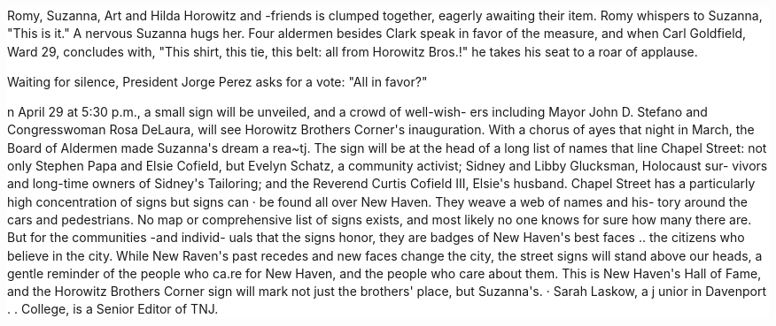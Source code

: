 Romy, 
Suzanna, Art and Hilda Horowitz 
and -friends 
is clumped together, 
eagerly awaiting their item. Romy 
whispers to Suzanna, "This is it." A 
nervous Suzanna hugs her. 
Four 
aldermen besides Clark speak in 
favor of the measure, and when Carl 
Goldfield, Ward 29, concludes with, 
"This shirt, this tie, this belt: all from 
Horowitz Bros.!" he takes his seat to 
a roar of applause. 

Waiting for silence, President Jorge 
Perez asks for a vote: "All in favor?" 

n April 29 at 5:30 p.m., a 
small sign will be unveiled, 
and a crowd of well-wish-
ers including Mayor John D. Stefano 
and Congresswoman Rosa DeLaura, 
will see Horowitz Brothers Corner's 
inauguration. With a chorus of ayes 
that night in March, the Board of 
Aldermen made Suzanna's dream a 
rea~tj. The sign will be at the head 
of a long list of names that line 
Chapel Street: not only Stephen Papa 
and Elsie Cofield, but Evelyn Schatz, 
a community activist; Sidney and 
Libby Glucksman, Holocaust sur-
vivors and long-time owners of 
Sidney's Tailoring; and the Reverend 
Curtis Cofield III, Elsie's husband. 
Chapel Street has a particularly high 
concentration of signs 
but signs 
can · be found all over New Haven. 
They weave a web of names and his-
tory around the cars and pedestrians. 
No map or comprehensive list of 
signs exists, and most likely no one 
knows for sure how many there are. 
But for the communities -and individ-
uals that the signs honor, they are 
badges of New Haven's best faces .. 
the citizens who believe in the city. 
While New Raven's past recedes and 
new faces change the city, the street 
signs will stand above our heads, a 
gentle reminder of the people who 
ca.re for New Haven, and the people 
who care about them. This is New 
Haven's Hall of Fame, and the 
Horowitz Brothers Corner sign will 
mark not just the brothers' place, but 
Suzanna's. 
· 
Sarah Laskow, a j unior in Davenport 
. . 
College, is a Senior Editor of TNJ.
